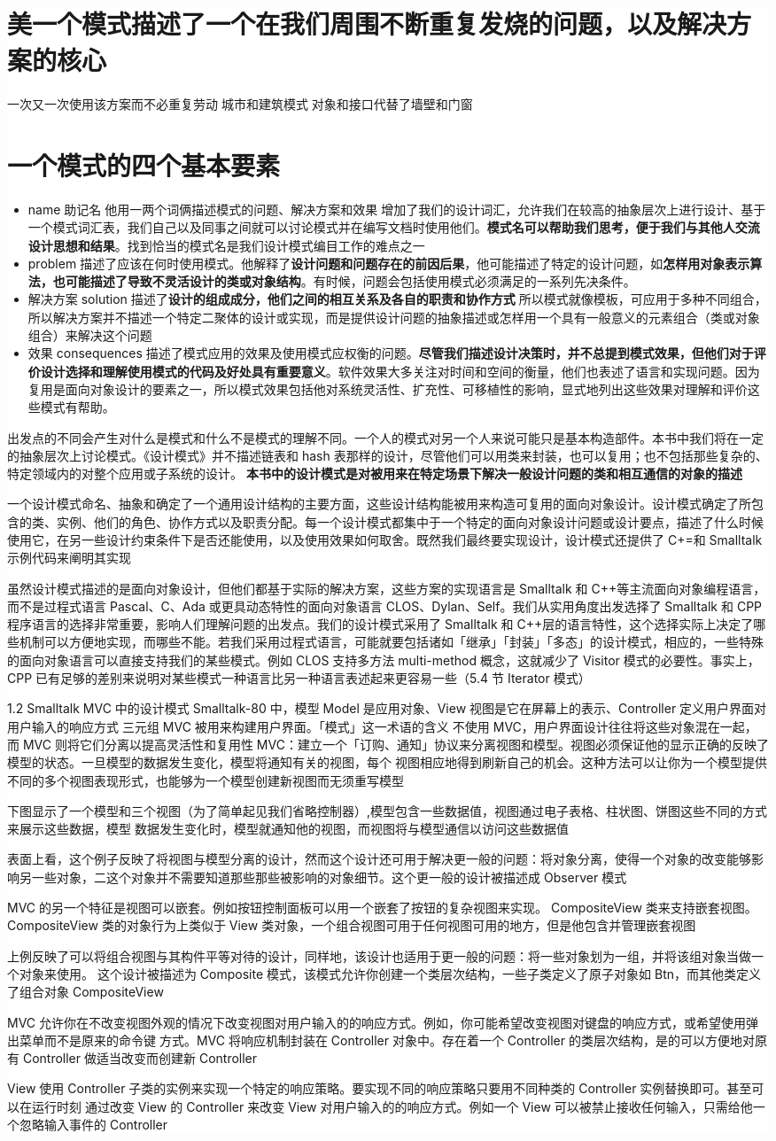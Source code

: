 # 美一个模式描述了一个在我们周围不断重复发烧的问题，以及解决方案的核心

一次又一次使用该方案而不必重复劳动
城市和建筑模式 对象和接口代替了墙壁和门窗

# 一个模式的四个基本要素

- name 助记名 他用一两个词俩描述模式的问题、解决方案和效果 增加了我们的设计词汇，允许我们在较高的抽象层次上进行设计、基于一个模式词汇表，我们自己以及同事之间就可以讨论模式并在编写文档时使用他们。**模式名可以帮助我们思考，便于我们与其他人交流设计思想和结果**。找到恰当的模式名是我们设计模式编目工作的难点之一
- problem 描述了应该在何时使用模式。他解释了**设计问题和问题存在的前因后果**，他可能描述了特定的设计问题，如**怎样用对象表示算法，也可能描述了导致不灵活设计的类或对象结构**。有时候，问题会包括使用模式必须满足的一系列先决条件。
- 解决方案 solution 描述了**设计的组成成分，他们之间的相互关系及各自的职责和协作方式** 所以模式就像模板，可应用于多种不同组合，所以解决方案并不描述一个特定二聚体的设计或实现，而是提供设计问题的抽象描述或怎样用一个具有一般意义的元素组合（类或对象组合）来解决这个问题
- 效果 consequences 描述了模式应用的效果及使用模式应权衡的问题。**尽管我们描述设计决策时，并不总提到模式效果，但他们对于评价设计选择和理解使用模式的代码及好处具有重要意义**。软件效果大多关注对时间和空间的衡量，他们也表述了语言和实现问题。因为复用是面向对象设计的要素之一，所以模式效果包括他对系统灵活性、扩充性、可移植性的影响，显式地列出这些效果对理解和评价这些模式有帮助。

出发点的不同会产生对什么是模式和什么不是模式的理解不同。一个人的模式对另一个人来说可能只是基本构造部件。本书中我们将在一定的抽象层次上讨论模式。《设计模式》并不描述链表和 hash 表那样的设计，尽管他们可以用类来封装，也可以复用；也不包括那些复杂的、特定领域内的对整个应用或子系统的设计。
**本书中的设计模式是对被用来在特定场景下解决一般设计问题的类和相互通信的对象的描述**

一个设计模式命名、抽象和确定了一个通用设计结构的主要方面，这些设计结构能被用来构造可复用的面向对象设计。设计模式确定了所包含的类、实例、他们的角色、协作方式以及职责分配。每一个设计模式都集中于一个特定的面向对象设计问题或设计要点，描述了什么时候使用它，在另一些设计约束条件下是否还能使用，以及使用效果如何取舍。既然我们最终要实现设计，设计模式还提供了 C+=和 Smalltalk 示例代码来阐明其实现

虽然设计模式描述的是面向对象设计，但他们都基于实际的解决方案，这些方案的实现语言是 Smalltalk 和 C++等主流面向对象编程语言，而不是过程式语言 Pascal、C、Ada 或更具动态特性的面向对象语言 CLOS、Dylan、Self。我们从实用角度出发选择了 Smalltalk 和 CPP
程序语言的选择非常重要，影响人们理解问题的出发点。我们的设计模式采用了 Smalltalk 和 C++层的语言特性，这个选择实际上决定了哪些机制可以方便地实现，而哪些不能。若我们采用过程式语言，可能就要包括诸如「继承」「封装」「多态」的设计模式，相应的，一些特殊的面向对象语言可以直接支持我们的某些模式。例如 CLOS 支持多方法 multi-method 概念，这就减少了 Visitor 模式的必要性。事实上，CPP 已有足够的差别来说明对某些模式一种语言比另一种语言表述起来更容易一些（5.4 节 Iterator 模式）

1.2 Smalltalk MVC 中的设计模式
Smalltalk-80 中，模型 Model 是应用对象、View 视图是它在屏幕上的表示、Controller 定义用户界面对用户输入的响应方式 三元组 MVC 被用来构建用户界面。「模式」这一术语的含义
不使用 MVC，用户界面设计往往将这些对象混在一起，而 MVC 则将它们分离以提高灵活性和复用性
MVC：建立一个「订购、通知」协议来分离视图和模型。视图必须保证他的显示正确的反映了模型的状态。一旦模型的数据发生变化，模型将通知有关的视图，每个
视图相应地得到刷新自己的机会。这种方法可以让你为一个模型提供不同的多个视图表现形式，也能够为一个模型创建新视图而无须重写模型

下图显示了一个模型和三个视图（为了简单起见我们省略控制器）,模型包含一些数据值，视图通过电子表格、柱状图、饼图这些不同的方式来展示这些数据，模型
数据发生变化时，模型就通知他的视图，而视图将与模型通信以访问这些数据值

表面上看，这个例子反映了将视图与模型分离的设计，然而这个设计还可用于解决更一般的问题：将对象分离，使得一个对象的改变能够影响另一些对象，二这个对象并不需要知道那些那些被影响的对象细节。这个更一般的设计被描述成 Observer 模式

MVC 的另一个特征是视图可以嵌套。例如按钮控制面板可以用一个嵌套了按钮的复杂视图来实现。
CompositeView 类来支持嵌套视图。CompositeView 类的对象行为上类似于 View 类对象，一个组合视图可用于任何视图可用的地方，但是他包含并管理嵌套视图

上例反映了可以将组合视图与其构件平等对待的设计，同样地，该设计也适用于更一般的问题：将一些对象划为一组，并将该组对象当做一个对象来使用。
这个设计被描述为 Composite 模式，该模式允许你创建一个类层次结构，一些子类定义了原子对象如 Btn，而其他类定义了组合对象 CompositeView

MVC 允许你在不改变视图外观的情况下改变视图对用户输入的的响应方式。例如，你可能希望改变视图对键盘的响应方式，或希望使用弹出菜单而不是原来的命令键
方式。MVC 将响应机制封装在 Controller 对象中。存在着一个 Controller 的类层次结构，是的可以方便地对原有 Controller 做适当改变而创建新 Controller

View 使用 Controller 子类的实例来实现一个特定的响应策略。要实现不同的响应策略只要用不同种类的 Controller 实例替换即可。甚至可以在运行时刻
通过改变 View 的 Controller 来改变 View 对用户输入的的响应方式。例如一个 View 可以被禁止接收任何输入，只需给他一个忽略输入事件的 Controller

